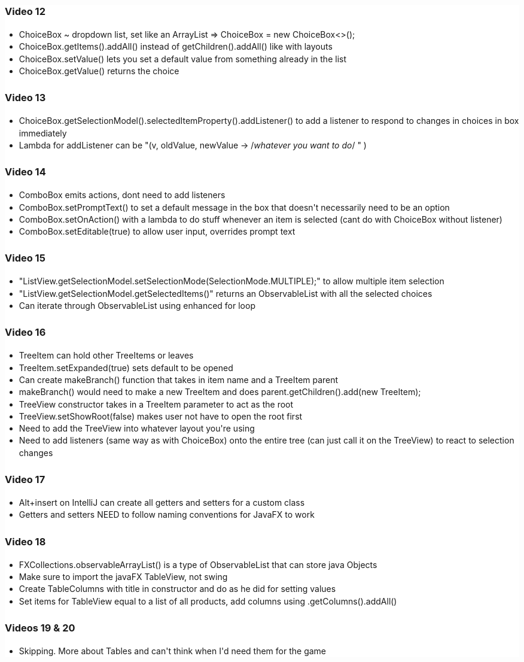 ### Video 12
- ChoiceBox ~ dropdown list, set like an ArrayList => ChoiceBox<String> = new ChoiceBox<>();
- ChoiceBox.getItems().addAll() instead of getChildren().addAll() like with layouts
- ChoiceBox.setValue() lets you set a default value from something already in the list
- ChoiceBox.getValue() returns the choice

### Video 13
- ChoiceBox.getSelectionModel().selectedItemProperty().addListener() to add a listener to respond to changes in choices in box immediately 
- Lambda for addListener can be "(v, oldValue, newValue -> /*whatever you want to do*/ " )

### Video 14
- ComboBox emits actions, dont need to add listeners
- ComboBox.setPromptText() to set a default message in the box that doesn't necessarily need to be an option 
- ComboBox.setOnAction() with a lambda to do stuff whenever an item is selected (cant do with ChoiceBox without listener)
- ComboBox.setEditable(true) to allow user input, overrides prompt text

### Video 15
- "ListView.getSelectionModel.setSelectionMode(SelectionMode.MULTIPLE);" to allow multiple item selection
- "ListView.getSelectionModel.getSelectedItems()" returns an ObservableList with all the selected choices
- Can iterate through ObservableList using enhanced for loop

### Video 16
- TreeItem<String> can hold other TreeItems or leaves
- TreeItem.setExpanded(true) sets default to be opened
- Can create makeBranch() function that takes in item name and a TreeItem parent
- makeBranch() would need to make a new TreeItem and does parent.getChildren().add(new TreeItem);
- TreeView constructor takes in a TreeItem parameter to act as the root
- TreeView.setShowRoot(false) makes user not have to open the root first
- Need to add the TreeView into whatever layout you're using
- Need to add listeners (same way as with ChoiceBox) onto the entire tree (can just call it on the TreeView) to react to selection changes

### Video 17
- Alt+insert on IntelliJ can create all getters and setters for a custom class
- Getters and setters NEED to follow naming conventions for JavaFX to work

### Video 18
- FXCollections.observableArrayList() is a type of ObservableList that can store java Objects
- Make sure to import the javaFX TableView, not swing
- Create TableColumns with title in constructor and do as he did for setting values
- Set items for TableView equal to a list of all products, add columns using .getColumns().addAll()

### Videos 19 & 20
- Skipping. More about Tables and can't think when I'd need them for the game
